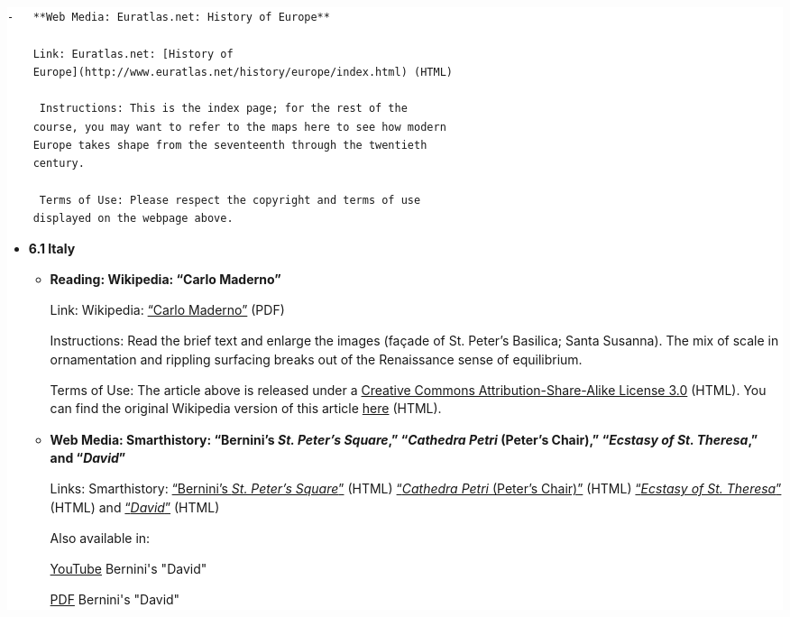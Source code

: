     -   **Web Media: Euratlas.net: History of Europe**

        Link: Euratlas.net: [History of
        Europe](http://www.euratlas.net/history/europe/index.html) (HTML)  
           
         Instructions: This is the index page; for the rest of the
        course, you may want to refer to the maps here to see how modern
        Europe takes shape from the seventeenth through the twentieth
        century.  
           
         Terms of Use: Please respect the copyright and terms of use
        displayed on the webpage above.

-   **6.1 Italy**  
    -   **Reading: Wikipedia: “Carlo Maderno”**

        Link: Wikipedia: [“Carlo
        Maderno”](http://www.saylor.org/site/wp-content/uploads/2011/06/Carlo-Maderno.pdf)
        (PDF)  
           
         Instructions: Read the brief text and enlarge the images
        (façade of St. Peter’s Basilica; Santa Susanna). The mix of
        scale in ornamentation and rippling surfacing breaks out of the
        Renaissance sense of equilibrium.   
           
         Terms of Use: The article above is released under a [Creative
        Commons Attribution-Share-Alike License
        3.0](http://creativecommons.org/licenses/by-sa/3.0/) (HTML). You
        can find the original Wikipedia version of this article
        [here](http://www.wikiwand.com/en/Carlo_Maderno) (HTML).

    -   **Web Media: Smarthistory: “Bernini’s *St. Peter’s Square*,”
        “*Cathedra Petri* (Peter’s Chair),” “*Ecstasy of St. Theresa*,”
        and “*David*”**

        Links: Smarthistory: [“Bernini’s *St. Peter’s
        Square*”](http://resources.saylor.org.s3.amazonaws.com/ARTH/ARTH111/ARTH111-6.1-BerninisSaintPetersSquare-Smarthistory-CCBYNCSA_files/ARTH111-6.1-BerninisSaintPetersSquare-Smarthistory-CCBYNCSA.html)
        (HTML) [“*Cathedra Petri* (Peter’s
        Chair)”](http://resources.saylor.org.s3.amazonaws.com/ARTH/ARTH111/ARTH111-6.1-BerninisCathedraPetriChairofStPeter-Smarthistory-CCBYNCSA_files/ARTH111-6.1-BerninisCathedraPetriChairofStPeter-Smarthistory-CCBYNCSA.html)
        (HTML) [“*Ecstasy of St.
        Theresa*”](http://resources.saylor.org.s3.amazonaws.com/ARTH/ARTH111/ARTH111-6.1-EcstasyofSaintTeresa-Smarthistory-CCBYNCSA_files/ARTH111-6.1-EcstasyofSaintTeresa-Smarthistory-CCBYNCSA.html)
        (HTML) and
        [“*David*”](http://resources.saylor.org.s3.amazonaws.com/ARTH/ARTH111/ARTH111-6.1-Bernini-Smarthistory-CCBYNCSA_files/ARTH111-6.1-Bernini-Smarthistory-CCBYNCSA.html)
        (HTML)  
           
         Also available in:  

        [YouTube](http://www.youtube.com/user/smarthistoryvideos#p/search/0/mgSyIT3mjNM) Bernini's
        "David"  

        [PDF](http://www.saylor.org/site/wp-content/uploads/2011/09/ARTH111-BerninisDavid.pdf)
        Bernini's "David"   
